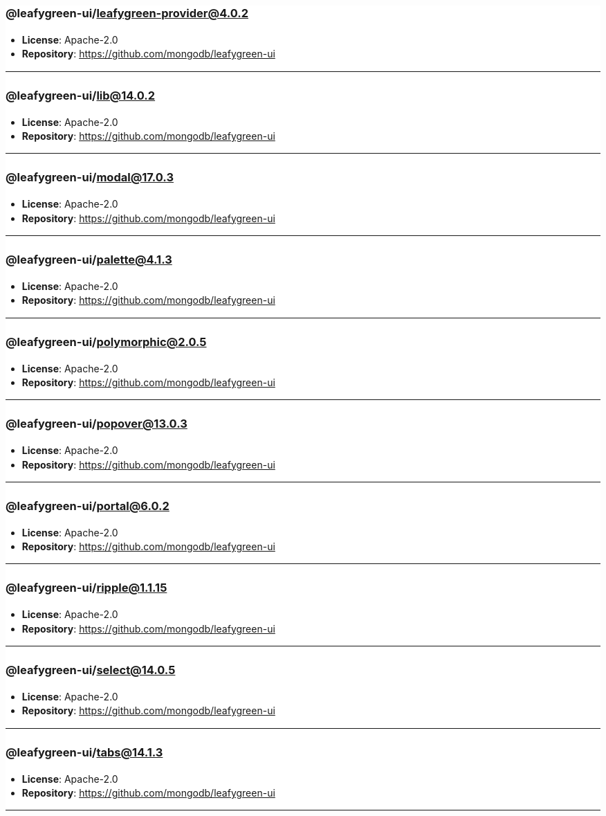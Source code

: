 ### @leafygreen-ui/leafygreen-provider@4.0.2
- **License**: Apache-2.0
- **Repository**: https://github.com/mongodb/leafygreen-ui

---
### @leafygreen-ui/lib@14.0.2
- **License**: Apache-2.0
- **Repository**: https://github.com/mongodb/leafygreen-ui

---
### @leafygreen-ui/modal@17.0.3
- **License**: Apache-2.0
- **Repository**: https://github.com/mongodb/leafygreen-ui

---
### @leafygreen-ui/palette@4.1.3
- **License**: Apache-2.0
- **Repository**: https://github.com/mongodb/leafygreen-ui

---
### @leafygreen-ui/polymorphic@2.0.5
- **License**: Apache-2.0
- **Repository**: https://github.com/mongodb/leafygreen-ui

---
### @leafygreen-ui/popover@13.0.3
- **License**: Apache-2.0
- **Repository**: https://github.com/mongodb/leafygreen-ui

---
### @leafygreen-ui/portal@6.0.2
- **License**: Apache-2.0
- **Repository**: https://github.com/mongodb/leafygreen-ui

---
### @leafygreen-ui/ripple@1.1.15
- **License**: Apache-2.0
- **Repository**: https://github.com/mongodb/leafygreen-ui

---
### @leafygreen-ui/select@14.0.5
- **License**: Apache-2.0
- **Repository**: https://github.com/mongodb/leafygreen-ui

---
### @leafygreen-ui/tabs@14.1.3
- **License**: Apache-2.0
- **Repository**: https://github.com/mongodb/leafygreen-ui

---